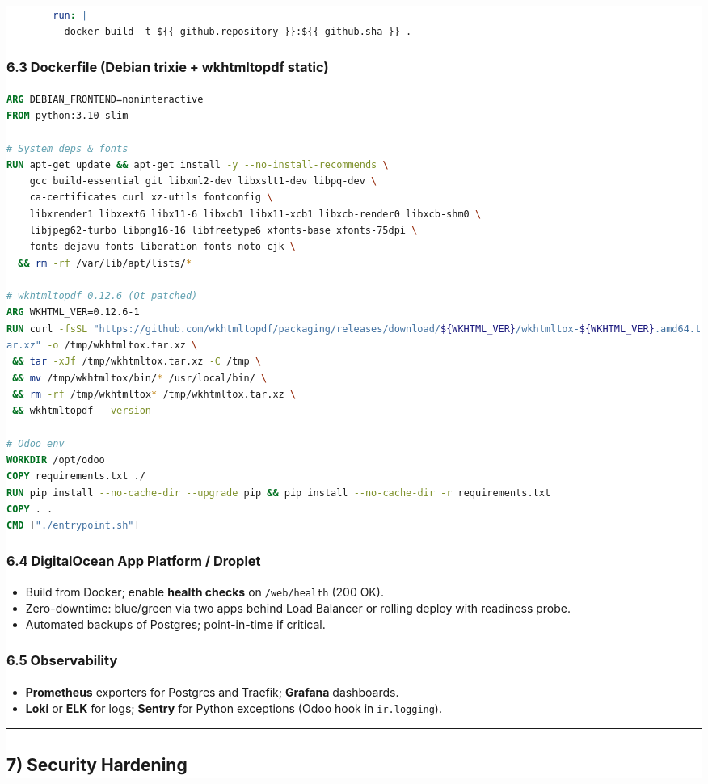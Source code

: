 ```yaml
        run: |
          docker build -t ${{ github.repository }}:${{ github.sha }} .
```

### 6.3 Dockerfile (Debian trixie + wkhtmltopdf static)

```dockerfile
ARG DEBIAN_FRONTEND=noninteractive
FROM python:3.10-slim

# System deps & fonts
RUN apt-get update && apt-get install -y --no-install-recommends \
    gcc build-essential git libxml2-dev libxslt1-dev libpq-dev \
    ca-certificates curl xz-utils fontconfig \
    libxrender1 libxext6 libx11-6 libxcb1 libx11-xcb1 libxcb-render0 libxcb-shm0 \
    libjpeg62-turbo libpng16-16 libfreetype6 xfonts-base xfonts-75dpi \
    fonts-dejavu fonts-liberation fonts-noto-cjk \
  && rm -rf /var/lib/apt/lists/*

# wkhtmltopdf 0.12.6 (Qt patched)
ARG WKHTML_VER=0.12.6-1
RUN curl -fsSL "https://github.com/wkhtmltopdf/packaging/releases/download/${WKHTML_VER}/wkhtmltox-${WKHTML_VER}.amd64.tar.xz" -o /tmp/wkhtmltox.tar.xz \
 && tar -xJf /tmp/wkhtmltox.tar.xz -C /tmp \
 && mv /tmp/wkhtmltox/bin/* /usr/local/bin/ \
 && rm -rf /tmp/wkhtmltox* /tmp/wkhtmltox.tar.xz \
 && wkhtmltopdf --version

# Odoo env
WORKDIR /opt/odoo
COPY requirements.txt ./
RUN pip install --no-cache-dir --upgrade pip && pip install --no-cache-dir -r requirements.txt
COPY . .
CMD ["./entrypoint.sh"]
```

### 6.4 DigitalOcean App Platform / Droplet

* Build from Docker; enable **health checks** on `/web/health` (200 OK).
* Zero-downtime: blue/green via two apps behind Load Balancer or rolling deploy with readiness probe.
* Automated backups of Postgres; point-in-time if critical.

### 6.5 Observability

* **Prometheus** exporters for Postgres and Traefik; **Grafana** dashboards.
* **Loki** or **ELK** for logs; **Sentry** for Python exceptions (Odoo hook in `ir.logging`).

---

## 7) Security Hardening
